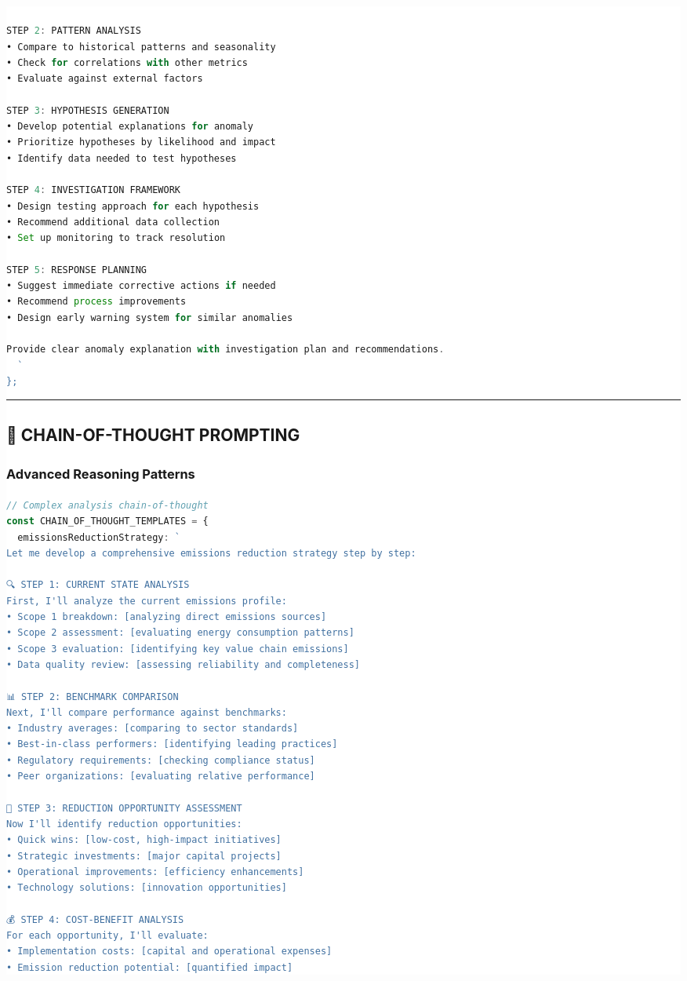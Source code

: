 ```typescript

STEP 2: PATTERN ANALYSIS
• Compare to historical patterns and seasonality
• Check for correlations with other metrics
• Evaluate against external factors

STEP 3: HYPOTHESIS GENERATION
• Develop potential explanations for anomaly
• Prioritize hypotheses by likelihood and impact
• Identify data needed to test hypotheses

STEP 4: INVESTIGATION FRAMEWORK
• Design testing approach for each hypothesis
• Recommend additional data collection
• Set up monitoring to track resolution

STEP 5: RESPONSE PLANNING
• Suggest immediate corrective actions if needed
• Recommend process improvements
• Design early warning system for similar anomalies

Provide clear anomaly explanation with investigation plan and recommendations.
  `
};
```

---

## 🔗 CHAIN-OF-THOUGHT PROMPTING

### Advanced Reasoning Patterns
```typescript
// Complex analysis chain-of-thought
const CHAIN_OF_THOUGHT_TEMPLATES = {
  emissionsReductionStrategy: `
Let me develop a comprehensive emissions reduction strategy step by step:

🔍 STEP 1: CURRENT STATE ANALYSIS
First, I'll analyze the current emissions profile:
• Scope 1 breakdown: [analyzing direct emissions sources]
• Scope 2 assessment: [evaluating energy consumption patterns]
• Scope 3 evaluation: [identifying key value chain emissions]
• Data quality review: [assessing reliability and completeness]

📊 STEP 2: BENCHMARK COMPARISON
Next, I'll compare performance against benchmarks:
• Industry averages: [comparing to sector standards]
• Best-in-class performers: [identifying leading practices]
• Regulatory requirements: [checking compliance status]
• Peer organizations: [evaluating relative performance]

🎯 STEP 3: REDUCTION OPPORTUNITY ASSESSMENT
Now I'll identify reduction opportunities:
• Quick wins: [low-cost, high-impact initiatives]
• Strategic investments: [major capital projects]
• Operational improvements: [efficiency enhancements]
• Technology solutions: [innovation opportunities]

💰 STEP 4: COST-BENEFIT ANALYSIS
For each opportunity, I'll evaluate:
• Implementation costs: [capital and operational expenses]
• Emission reduction potential: [quantified impact]
```